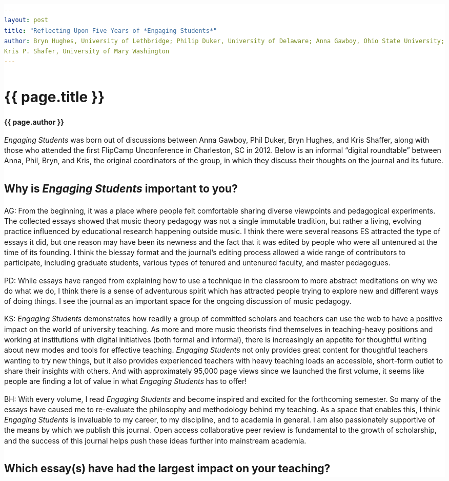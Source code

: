 ```yaml
---
layout: post
title: "Reflecting Upon Five Years of *Engaging Students*"
author: Bryn Hughes, University of Lethbridge; Philip Duker, University of Delaware; Anna Gawboy, Ohio State University; Kris P. Shafer, University of Mary Washington
---
```


{{ page.title }}
================

**{{ page.author }}**

*Engaging Students* was born out of discussions between Anna Gawboy, Phil Duker, Bryn Hughes, and Kris Shaffer, along with those who attended the first FlipCamp Unconference in Charleston, SC in 2012. Below is an informal “digital roundtable” between Anna, Phil, Bryn, and Kris, the original coordinators of the group, in which they discuss their thoughts on the journal and its future.

## Why is *Engaging Students* important to you?

AG: From the beginning, it was a place where people felt comfortable sharing diverse viewpoints and pedagogical experiments. The collected essays showed that music theory pedagogy was not a single immutable tradition, but rather a living, evolving practice influenced by educational research happening outside music. I think there were several reasons ES attracted the type of essays it did, but one reason may have been its newness and the fact that it was edited by people who were all untenured at the time of its founding. I think the blessay format and the journal’s editing process allowed a wide range of contributors to participate, including graduate students, various types of tenured and untenured faculty, and master pedagogues.

PD: While essays have ranged from explaining how to use a technique in the classroom to more abstract meditations on why we do what we do, I think there is a sense of adventurous spirit which has attracted people trying to explore new and different ways of doing things. I see the journal as an important space for the ongoing discussion of music pedagogy.

KS: *Engaging Students* demonstrates how readily a group of committed scholars and teachers can use the web to have a positive impact on the world of university teaching. As more and more music theorists find themselves in teaching-heavy positions and working at institutions with digital initiatives (both formal and informal), there is increasingly an appetite for thoughtful writing about new modes and tools for effective teaching. *Engaging Students* not only provides great content for thoughtful teachers wanting to try new things, but it also provides experienced teachers with heavy teaching loads an accessible, short-form outlet to share their insights with others. And with approximately 95,000 page views since we launched the first volume, it seems like people are finding a lot of value in what *Engaging Students* has to offer!

BH: With every volume, I read *Engaging* *Students* and become inspired and excited for the forthcoming semester. So many of the essays have caused me to re-evaluate the philosophy and methodology behind my teaching. As a space that enables this, I think *Engaging* *Students* is invaluable to my career, to my discipline, and to academia in general. I am also passionately supportive of the means by which we publish this journal. Open access collaborative peer review is fundamental to the growth of scholarship, and the success of this journal helps push these ideas further into mainstream academia.

## Which essay(s) have had the largest impact on your teaching?
